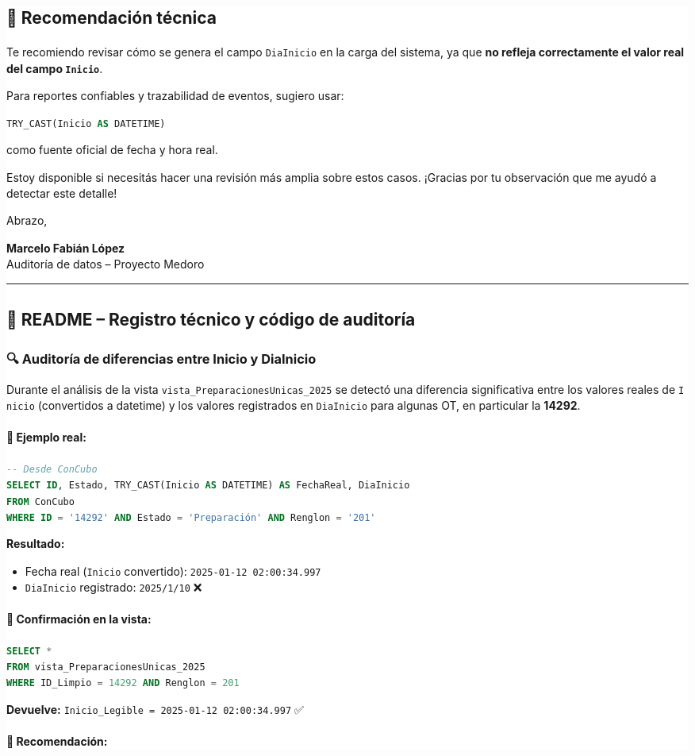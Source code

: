 
## 📎 Recomendación técnica

Te recomiendo revisar cómo se genera el campo `DiaInicio` en la carga del sistema, ya que **no refleja correctamente el valor real del campo `Inicio`**.

Para reportes confiables y trazabilidad de eventos, sugiero usar:

```sql
TRY_CAST(Inicio AS DATETIME)
```
como fuente oficial de fecha y hora real.

Estoy disponible si necesitás hacer una revisión más amplia sobre estos casos. ¡Gracias por tu observación que me ayudó a detectar este detalle!

Abrazo,

**Marcelo Fabián López**  
Auditoría de datos – Proyecto Medoro

---

## 📘 README – Registro técnico y código de auditoría

### 🔍 Auditoría de diferencias entre Inicio y DiaInicio

Durante el análisis de la vista `vista_PreparacionesUnicas_2025` se detectó una diferencia significativa entre los valores reales de `Inicio` (convertidos a datetime) y los valores registrados en `DiaInicio` para algunas OT, en particular la **14292**.

#### 🧪 Ejemplo real:

```sql
-- Desde ConCubo
SELECT ID, Estado, TRY_CAST(Inicio AS DATETIME) AS FechaReal, DiaInicio
FROM ConCubo
WHERE ID = '14292' AND Estado = 'Preparación' AND Renglon = '201'
```

**Resultado:**
- Fecha real (`Inicio` convertido): `2025-01-12 02:00:34.997`
- `DiaInicio` registrado: `2025/1/10` ❌

#### 📌 Confirmación en la vista:
```sql
SELECT *
FROM vista_PreparacionesUnicas_2025
WHERE ID_Limpio = 14292 AND Renglon = 201
```

**Devuelve:**
`Inicio_Legible = 2025-01-12 02:00:34.997` ✅

#### 🧭 Recomendación:
